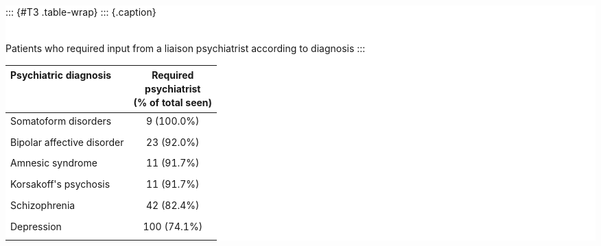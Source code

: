 ::: {#T3 .table-wrap}
::: {.caption}
###### 

Patients who required input from a liaison psychiatrist according to
diagnosis
:::

<table>
<thead>
<tr class="header">
<th style="text-align: left;">Psychiatric diagnosis</th>
<th style="text-align: center;">Required<br />
psychiatrist<br />
(% of total seen)</th>
</tr>
</thead>
<tbody>
<tr class="odd">
<td style="text-align: left;">Somatoform disorders</td>
<td style="text-align: center;">9 (100.0%)</td>
</tr>
<tr class="even">
<td style="text-align: left;"></td>
<td style="text-align: center;"></td>
</tr>
<tr class="odd">
<td style="text-align: left;">Bipolar affective disorder</td>
<td style="text-align: center;">23 (92.0%)</td>
</tr>
<tr class="even">
<td style="text-align: left;"></td>
<td style="text-align: center;"></td>
</tr>
<tr class="odd">
<td style="text-align: left;">Amnesic syndrome</td>
<td style="text-align: center;">11 (91.7%)</td>
</tr>
<tr class="even">
<td style="text-align: left;"></td>
<td style="text-align: center;"></td>
</tr>
<tr class="odd">
<td style="text-align: left;">Korsakoff's psychosis</td>
<td style="text-align: center;">11 (91.7%)</td>
</tr>
<tr class="even">
<td style="text-align: left;"></td>
<td style="text-align: center;"></td>
</tr>
<tr class="odd">
<td style="text-align: left;">Schizophrenia</td>
<td style="text-align: center;">42 (82.4%)</td>
</tr>
<tr class="even">
<td style="text-align: left;"></td>
<td style="text-align: center;"></td>
</tr>
<tr class="odd">
<td style="text-align: left;">Depression</td>
<td style="text-align: center;">100 (74.1%)</td>
</tr>
<tr class="even">
<td style="text-align: left;"></td>